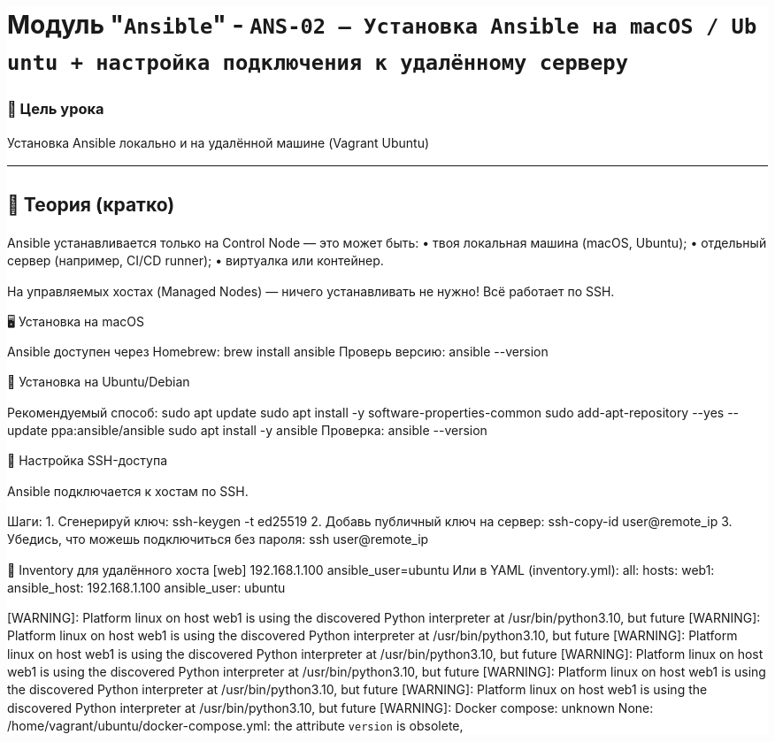 

# Модуль "`Ansible`" - `ANS-02 — Установка Ansible на macOS / Ubuntu + настройка подключения к удалённому серверу`

 ### 🎯 Цель урока
Установка Ansible локально и на удалённой машине (Vagrant Ubuntu)

---

 ## 📘 Теория (кратко)

Ansible устанавливается только на Control Node — это может быть:
	•	твоя локальная машина (macOS, Ubuntu);
	•	отдельный сервер (например, CI/CD runner);
	•	виртуалка или контейнер.

На управляемых хостах (Managed Nodes) — ничего устанавливать не нужно! Всё работает по SSH.

🖥 Установка на macOS

Ansible доступен через Homebrew:
brew install ansible
Проверь версию:
ansible --version

🐧 Установка на Ubuntu/Debian

Рекомендуемый способ:
sudo apt update
sudo apt install -y software-properties-common
sudo add-apt-repository --yes --update ppa:ansible/ansible
sudo apt install -y ansible
Проверка:
ansible --version

🔐 Настройка SSH-доступа

Ansible подключается к хостам по SSH.

Шаги:
	1.	Сгенерируй ключ:
    ssh-keygen -t ed25519
    2.	Добавь публичный ключ на сервер:
    ssh-copy-id user@remote_ip
    3.	Убедись, что можешь подключиться без пароля:
    ssh user@remote_ip

📁 Inventory для удалённого хоста
[web]
192.168.1.100 ansible_user=ubuntu
Или в YAML (inventory.yml):
all:
  hosts:
    web1:
      ansible_host: 192.168.1.100
      ansible_user: ubuntu


[WARNING]: Platform linux on host web1 is using the discovered Python interpreter at /usr/bin/python3.10, but future
[WARNING]: Platform linux on host web1 is using the discovered Python interpreter at /usr/bin/python3.10, but future
[WARNING]: Platform linux on host web1 is using the discovered Python interpreter at /usr/bin/python3.10, but future
[WARNING]: Platform linux on host web1 is using the discovered Python interpreter at /usr/bin/python3.10, but future
[WARNING]: Platform linux on host web1 is using the discovered Python interpreter at /usr/bin/python3.10, but future
[WARNING]: Platform linux on host web1 is using the discovered Python interpreter at /usr/bin/python3.10, but future
[WARNING]: Docker compose: unknown None: /home/vagrant/ubuntu/docker-compose.yml: the attribute `version` is obsolete,